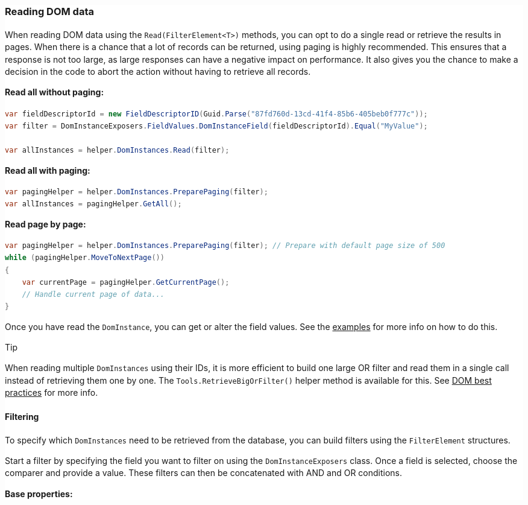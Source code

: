 ```csharp
```

### Reading DOM data

When reading DOM data using the `Read(FilterElement<T>)` methods, you can opt to do a single read or retrieve the results in pages. When there is a chance that a lot of records can be returned, using paging is highly recommended. This ensures that a response is not too large, as large responses can have a negative impact on performance. It also gives you the chance to make a decision in the code to abort the action without having to retrieve all records.

**Read all without paging:**

```csharp
var fieldDescriptorId = new FieldDescriptorID(Guid.Parse("87fd760d-13cd-41f4-85b6-405beb0f777c"));
var filter = DomInstanceExposers.FieldValues.DomInstanceField(fieldDescriptorId).Equal("MyValue");

var allInstances = helper.DomInstances.Read(filter);
```

**Read all with paging:**

```csharp
var pagingHelper = helper.DomInstances.PreparePaging(filter);
var allInstances = pagingHelper.GetAll();
```

**Read page by page:**

```csharp
var pagingHelper = helper.DomInstances.PreparePaging(filter); // Prepare with default page size of 500
while (pagingHelper.MoveToNextPage())
{
    var currentPage = pagingHelper.GetCurrentPage();
    // Handle current page of data...
}
```

Once you have read the `DomInstance`, you can get or alter the field values. See the [examples](xref:DOM_Altering_values_of_a_DomInstance) for more info on how to do this.

> [!TIP]
> When reading multiple `DomInstances` using their IDs, it is more efficient to build one large OR filter and read them in a single call instead of retrieving them one by one. The `Tools.RetrieveBigOrFilter()` helper method is available for this. See [DOM best practices](xref:DOM_best_practices#try-to-limit-the-number-of-crud-calls) for more info.

#### Filtering

To specify which `DomInstances` need to be retrieved from the database, you can build filters using the `FilterElement` structures.

Start a filter by specifying the field you want to filter on using the `DomInstanceExposers` class. Once a field is selected, choose the comparer and provide a value. These filters can then be concatenated with AND and OR conditions.

**Base properties:**
